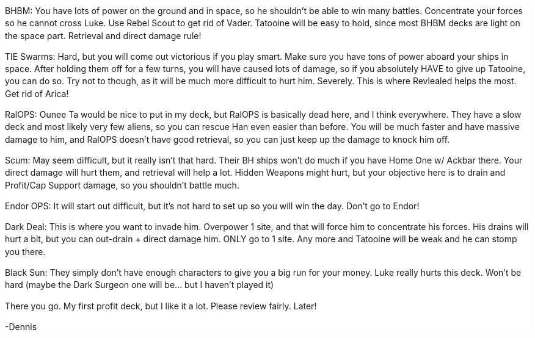 
BHBM:  You have lots of power on the ground and in space, so he shouldn’t be able to win many battles.  Concentrate your forces so he cannot cross Luke.  Use Rebel Scout to get rid of Vader.  Tatooine will be easy to hold, since most BHBM decks are light on the space part.  Retrieval and direct damage rule!


TIE Swarms:  Hard, but you will come out victorious if you play smart.  Make sure you have tons of power aboard your ships in space.  After holding them off for a few turns, you will have caused lots of damage, so if you absolutely HAVE to give up Tatooine, you can do so.  Try not to though, as it will be much more difficult to hurt him.  Severely.  This is where Revlealed helps the most.  Get rid of Arica!


RalOPS:  Ounee Ta would be nice to put in my deck, but RalOPS is basically dead here, and I think everywhere.  They have a slow deck and most likely very few aliens, so you can rescue Han even easier than before.  You will be much faster and have massive damage to him, and RalOPS doesn’t have good retrieval, so you can just keep up the damage to knock him off.


Scum:  May seem difficult, but it really isn’t that hard.  Their BH ships won’t do much if you have Home One w/ Ackbar there.  Your direct damage will hurt them, and retrieval will help a lot.  Hidden Weapons might hurt, but your objective here is to drain and Profit/Cap Support damage, so you shouldn’t battle much.


Endor OPS:  It will start out difficult, but it’s not hard to set up so you will win the day.  Don’t go to Endor!


Dark Deal:  This is where you want to invade him.  Overpower 1 site, and that will force him to concentrate his forces.  His drains will hurt a bit, but you can out-drain + direct damage him.  ONLY go to 1 site.  Any more and Tatooine will be weak and he can stomp you there.


Black Sun:  They simply don’t have enough characters to give you a big run for your money.  Luke really hurts this deck.  Won’t be hard (maybe the Dark Surgeon one will be... but I haven’t played it)



There you go.  My first profit deck, but I like it a lot.  Please review fairly.  Later!


-Dennis  